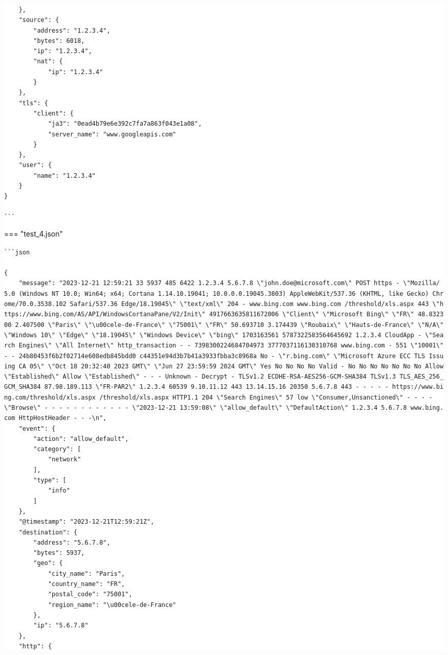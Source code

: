         },
        "source": {
            "address": "1.2.3.4",
            "bytes": 6018,
            "ip": "1.2.3.4",
            "nat": {
                "ip": "1.2.3.4"
            }
        },
        "tls": {
            "client": {
                "ja3": "0ead4b79e6e392c7fa7a863f043e1a08",
                "server_name": "www.googleapis.com"
            }
        },
        "user": {
            "name": "1.2.3.4"
        }
    }
    	
	```


=== "test_4.json"

    ```json
	
    {
        "message": "2023-12-21 12:59:21 33 5937 485 6422 1.2.3.4 5.6.7.8 \"john.doe@microsoft.com\" POST https - \"Mozilla/5.0 (Windows NT 10.0; Win64; x64; Cortana 1.14.10.19041; 10.0.0.0.19045.3803) AppleWebKit/537.36 (KHTML, like Gecko) Chrome/70.0.3538.102 Safari/537.36 Edge/18.19045\" \"text/xml\" 204 - www.bing.com www.bing.com /threshold/xls.aspx 443 \"https://www.bing.com/AS/API/WindowsCortanaPane/V2/Init\" 4917663635811672006 \"Client\" \"Microsoft Bing\" \"FR\" 48.832300 2.407500 \"Paris\" \"\u00cele-de-France\" \"75001\" \"FR\" 50.693710 3.174439 \"Roubaix\" \"Hauts-de-France\" \"N/A\" \"Windows 10\" \"Edge\" \"18.19045\" \"Windows Device\" \"bing\" 1703163561 5787322583564645692 1.2.3.4 CloudApp - \"Search Engines\" \"All Internet\" http_transaction - - 7398300224684704973 3777037116130310768 www.bing.com - 551 \"10001\" - - 24b80453f6b2f02714e608edb845bdd0 c44351e94d3b7b41a3933fbba3c8968a No - \"r.bing.com\" \"Microsoft Azure ECC TLS Issuing CA 05\" \"Oct 18 20:32:40 2023 GMT\" \"Jun 27 23:59:59 2024 GMT\" Yes No No No No Valid - No No No No No No No Allow \"Established\" Allow \"Established\" - - - Unknown - Decrypt - TLSv1.2 ECDHE-RSA-AES256-GCM-SHA384 TLSv1.3 TLS_AES_256_GCM_SHA384 87.98.189.113 \"FR-PAR2\" 1.2.3.4 60539 9.10.11.12 443 13.14.15.16 20350 5.6.7.8 443 - - - - - https://www.bing.com/threshold/xls.aspx /threshold/xls.aspx HTTP1.1 204 \"Search Engines\" 57 low \"Consumer,Unsanctioned\" - - - - \"Browse\" - - - - - - - - - - - - \"2023-12-21 13:59:08\" \"allow_default\" \"DefaultAction\" 1.2.3.4 5.6.7.8 www.bing.com HttpHostHeader - - -\n",
        "event": {
            "action": "allow_default",
            "category": [
                "network"
            ],
            "type": [
                "info"
            ]
        },
        "@timestamp": "2023-12-21T12:59:21Z",
        "destination": {
            "address": "5.6.7.8",
            "bytes": 5937,
            "geo": {
                "city_name": "Paris",
                "country_name": "FR",
                "postal_code": "75001",
                "region_name": "\u00cele-de-France"
            },
            "ip": "5.6.7.8"
        },
        "http": {